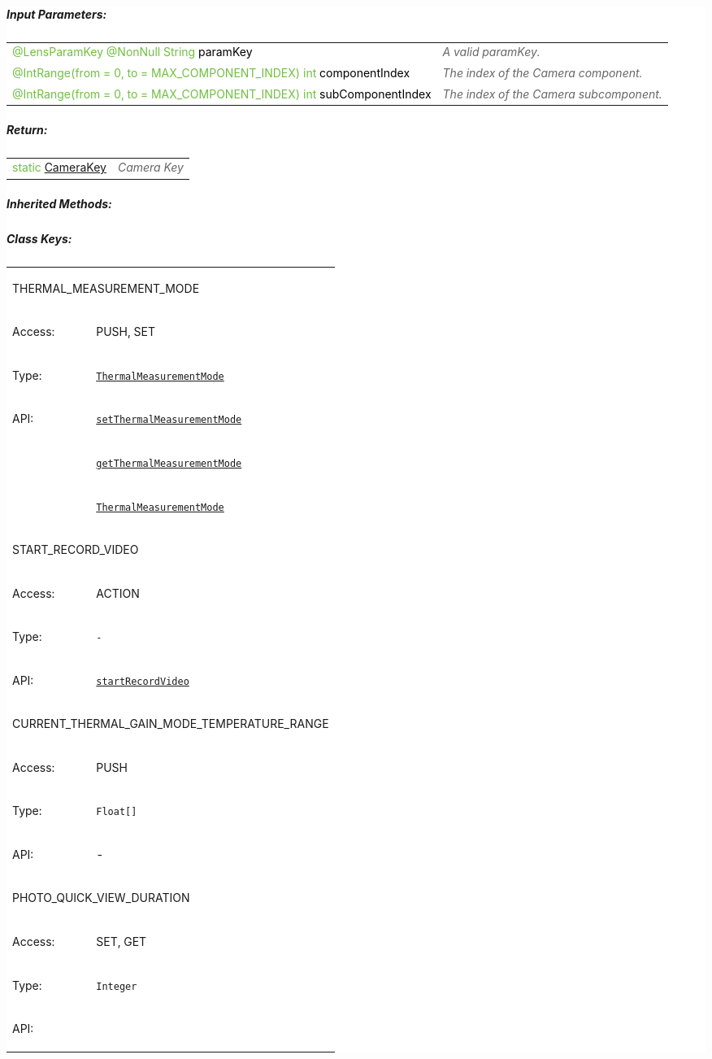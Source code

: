 

##### Input Parameters:

<html><table class="table-inline-parameters"><tr valign="top"><td><font color="#70BF41">@LensParamKey @NonNull String <font color="#000">paramKey</td><td><font color="#666"><i>A valid paramKey.</i></td></tr><tr valign="top"><td><font color="#70BF41">@IntRange(from = 0, to = MAX_COMPONENT_INDEX) int <font color="#000">componentIndex</td><td><font color="#666"><i>The index of the Camera component.</i></td></tr><tr valign="top"><td><font color="#70BF41">@IntRange(from = 0, to = MAX_COMPONENT_INDEX) int <font color="#000">subComponentIndex</td><td><font color="#666"><i>The index of the Camera subcomponent.</i></td></tr></table></html>

##### Return:

<html><table class="table-inline-parameters"><tr valign="top"><td><font color="#70BF41">static <a href="/Components/KeyManager/DJICameraKey.html#djicamerakey">CameraKey</a></td><td><font color="#666"><i>Camera Key</i></td></tr></table></html></div>



##### Inherited Methods:



##### Class Keys:

<html><table class="key_table"><tr><td colspan=2><a href="#camerakey_thermal_measurement_mode_key"></a><p class="key_table_key_string key_table_key_first_row">THERMAL_MEASUREMENT_MODE</p></td></tr></tr><td><p class="key_table_title_string">Access:</p></td><td><p class="key_table_type_string">PUSH, SET</p></td></tr><tr class="key_table_doc_row"><td><p class="key_table_title_string">Type:</p></td><td><p class="key_table_type_string"><code><a href="/Components/Camera/DJICamera_DJICameraSettingsDef.html#djicamera_djicamerathermalmeasurementmode">ThermalMeasurementMode</a></code></p></td></tr><td><p class="key_table_title_string">API:</p></td><td><p class="key_table_type_string">

<font color="#666"><code><a href="/Components/Camera/DJICamera.html#djicamera_thermalcamera_setthermalmeasurementmode">setThermalMeasurementMode</a></code>

</p></td></tr><tr><td></td><td><p class="key_table_type_string">

<font color="#666"><code><a href="/Components/Camera/DJICamera.html#djicamera_thermalcamera_getthermalmeasurementmode">getThermalMeasurementMode</a></code>

</p></td></tr><tr><td></td><td><p class="key_table_type_string">

<font color="#666"><code><a href="/Components/Camera/DJICamera_DJICameraSettingsDef.html#djicamera_djicamerathermalmeasurementmode">ThermalMeasurementMode</a></code>

</p></td></tr><tr><td colspan=2><a href="#camerakey_start_record_video_key"></a><p class="key_table_key_string key_table_key_row">START_RECORD_VIDEO</p></td></tr></tr><td><p class="key_table_title_string">Access:</p></td><td><p class="key_table_type_string">ACTION</p></td></tr><tr class="key_table_doc_row"><td><p class="key_table_title_string">Type:</p></td><td><p class="key_table_type_string"><code>-</code></p></td></tr><td><p class="key_table_title_string">API:</p></td><td><p class="key_table_type_string">

<font color="#666"><code><a href="/Components/Camera/DJICamera.html#djicamera_startrecordvideo">startRecordVideo</a></code>

</p></td></tr><tr><td colspan=2><a href="#camerakey_current_thermal_gain_mode_temperature_range_key"></a><p class="key_table_key_string key_table_key_row">CURRENT_THERMAL_GAIN_MODE_TEMPERATURE_RANGE</p></td></tr></tr><td><p class="key_table_title_string">Access:</p></td><td><p class="key_table_type_string">PUSH</p></td></tr><tr class="key_table_doc_row"><td><p class="key_table_title_string">Type:</p></td><td><p class="key_table_type_string"><code>Float[]</code></p></td></tr><td><p class="key_table_title_string">API:</p></td><td><p class="key_table_type_string">-</p></td></tr><tr><td colspan=2><a href="#camerakey_photo_quick_view_duration_key"></a><p class="key_table_key_string key_table_key_row">PHOTO_QUICK_VIEW_DURATION</p></td></tr></tr><td><p class="key_table_title_string">Access:</p></td><td><p class="key_table_type_string">SET, GET</p></td></tr><tr class="key_table_doc_row"><td><p class="key_table_title_string">Type:</p></td><td><p class="key_table_type_string"><code>Integer</code></p></td></tr><td><p class="key_table_title_string">API:</p></td><td><p class="key_table_type_string">
